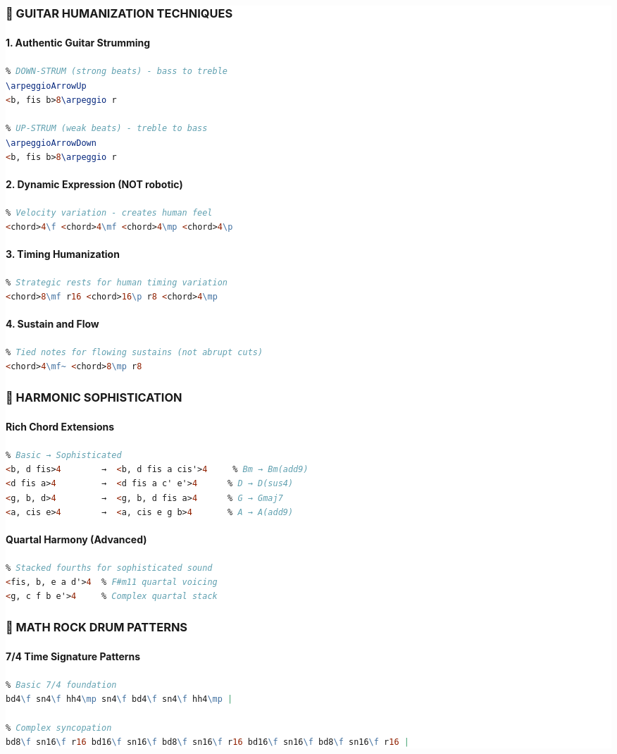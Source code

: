 ### 🎵 GUITAR HUMANIZATION TECHNIQUES

#### 1. Authentic Guitar Strumming
```lilypond
% DOWN-STRUM (strong beats) - bass to treble
\arpeggioArrowUp
<b, fis b>8\arpeggio r

% UP-STRUM (weak beats) - treble to bass  
\arpeggioArrowDown
<b, fis b>8\arpeggio r
```

#### 2. Dynamic Expression (NOT robotic)
```lilypond
% Velocity variation - creates human feel
<chord>4\f <chord>4\mf <chord>4\mp <chord>4\p
```

#### 3. Timing Humanization
```lilypond
% Strategic rests for human timing variation
<chord>8\mf r16 <chord>16\p r8 <chord>4\mp
```

#### 4. Sustain and Flow
```lilypond
% Tied notes for flowing sustains (not abrupt cuts)
<chord>4\mf~ <chord>8\mp r8
```

### 🎼 HARMONIC SOPHISTICATION

#### Rich Chord Extensions
```lilypond
% Basic → Sophisticated
<b, d fis>4        →  <b, d fis a cis'>4     % Bm → Bm(add9)
<d fis a>4         →  <d fis a c' e'>4      % D → D(sus4)
<g, b, d>4         →  <g, b, d fis a>4      % G → Gmaj7
<a, cis e>4        →  <a, cis e g b>4       % A → A(add9)
```

#### Quartal Harmony (Advanced)
```lilypond
% Stacked fourths for sophisticated sound
<fis, b, e a d'>4  % F#m11 quartal voicing
<g, c f b e'>4     % Complex quartal stack
```

### 🥁 MATH ROCK DRUM PATTERNS

#### 7/4 Time Signature Patterns
```lilypond
% Basic 7/4 foundation
bd4\f sn4\f hh4\mp sn4\f bd4\f sn4\f hh4\mp |

% Complex syncopation
bd8\f sn16\f r16 bd16\f sn16\f bd8\f sn16\f r16 bd16\f sn16\f bd8\f sn16\f r16 |
```
